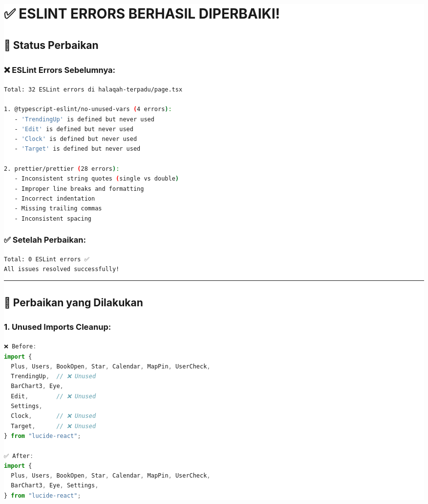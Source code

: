 # ✅ ESLINT ERRORS BERHASIL DIPERBAIKI!

## 🎯 Status Perbaikan

### **❌ ESLint Errors Sebelumnya:**

```bash
Total: 32 ESLint errors di halaqah-terpadu/page.tsx

1. @typescript-eslint/no-unused-vars (4 errors):
   - 'TrendingUp' is defined but never used
   - 'Edit' is defined but never used
   - 'Clock' is defined but never used
   - 'Target' is defined but never used

2. prettier/prettier (28 errors):
   - Inconsistent string quotes (single vs double)
   - Improper line breaks and formatting
   - Incorrect indentation
   - Missing trailing commas
   - Inconsistent spacing
```

### **✅ Setelah Perbaikan:**

```bash
Total: 0 ESLint errors ✅
All issues resolved successfully!
```

---

## 🔧 Perbaikan yang Dilakukan

### **1. Unused Imports Cleanup:**

```typescript
❌ Before:
import {
  Plus, Users, BookOpen, Star, Calendar, MapPin, UserCheck,
  TrendingUp,  // ❌ Unused
  BarChart3, Eye,
  Edit,        // ❌ Unused
  Settings,
  Clock,       // ❌ Unused
  Target,      // ❌ Unused
} from "lucide-react";

✅ After:
import {
  Plus, Users, BookOpen, Star, Calendar, MapPin, UserCheck,
  BarChart3, Eye, Settings,
} from "lucide-react";
```
